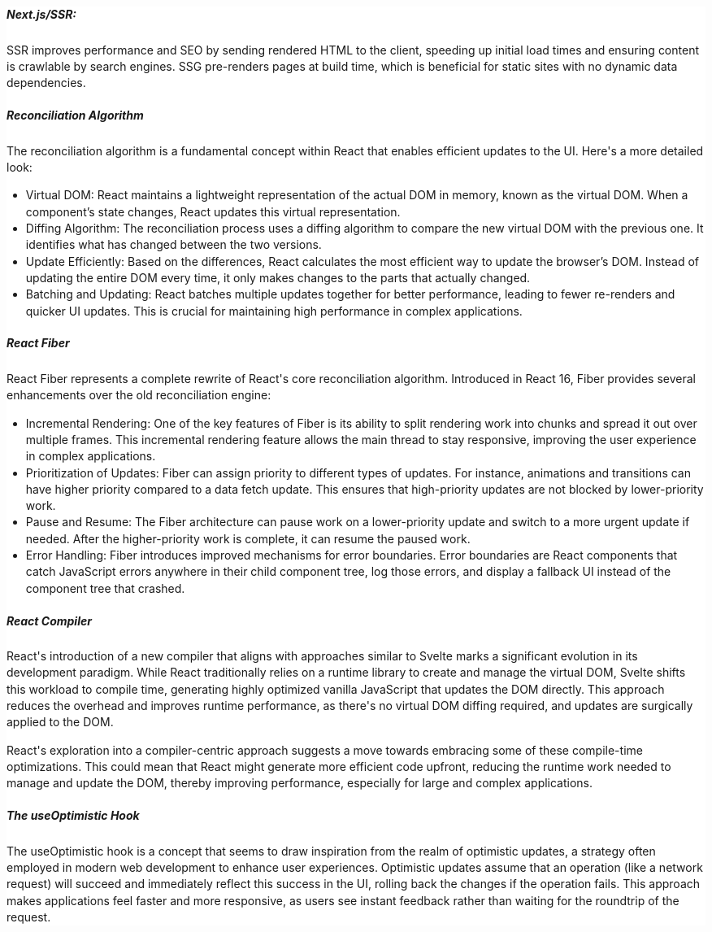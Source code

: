 ##### Next.js/SSR:
SSR improves performance and SEO by sending rendered HTML to the client, speeding up initial load times and ensuring content is crawlable by search engines. SSG pre-renders pages at build time, which is beneficial for static sites with no dynamic data dependencies.

##### Reconciliation Algorithm
The reconciliation algorithm is a fundamental concept within React that enables efficient updates to the UI. Here's a more detailed look:
* Virtual DOM: React maintains a lightweight representation of the actual DOM in memory, known as the virtual DOM. When a component’s state changes, React updates this virtual representation.
* Diffing Algorithm: The reconciliation process uses a diffing algorithm to compare the new virtual DOM with the previous one. It identifies what has changed between the two versions.
* Update Efficiently: Based on the differences, React calculates the most efficient way to update the browser’s DOM. Instead of updating the entire DOM every time, it only makes changes to the parts that actually changed.
* Batching and Updating: React batches multiple updates together for better performance, leading to fewer re-renders and quicker UI updates. This is crucial for maintaining high performance in complex applications.

##### React Fiber
React Fiber represents a complete rewrite of React's core reconciliation algorithm. Introduced in React 16, Fiber provides several enhancements over the old reconciliation engine:
* Incremental Rendering: One of the key features of Fiber is its ability to split rendering work into chunks and spread it out over multiple frames. This incremental rendering feature allows the main thread to stay responsive, improving the user experience in complex applications.
* Prioritization of Updates: Fiber can assign priority to different types of updates. For instance, animations and transitions can have higher priority compared to a data fetch update. This ensures that high-priority updates are not blocked by lower-priority work.
* Pause and Resume: The Fiber architecture can pause work on a lower-priority update and switch to a more urgent update if needed. After the higher-priority work is complete, it can resume the paused work.
* Error Handling: Fiber introduces improved mechanisms for error boundaries. Error boundaries are React components that catch JavaScript errors anywhere in their child component tree, log those errors, and display a fallback UI instead of the component tree that crashed.

##### React Compiler
React's introduction of a new compiler that aligns with approaches similar to Svelte marks a significant evolution in its development paradigm. While React traditionally relies on a runtime library to create and manage the virtual DOM, Svelte shifts this workload to compile time, generating highly optimized vanilla JavaScript that updates the DOM directly. This approach reduces the overhead and improves runtime performance, as there's no virtual DOM diffing required, and updates are surgically applied to the DOM.

React's exploration into a compiler-centric approach suggests a move towards embracing some of these compile-time optimizations. This could mean that React might generate more efficient code upfront, reducing the runtime work needed to manage and update the DOM, thereby improving performance, especially for large and complex applications.

##### The useOptimistic Hook
The useOptimistic hook is a concept that seems to draw inspiration from the realm of optimistic updates, a strategy often employed in modern web development to enhance user experiences. Optimistic updates assume that an operation (like a network request) will succeed and immediately reflect this success in the UI, rolling back the changes if the operation fails. This approach makes applications feel faster and more responsive, as users see instant feedback rather than waiting for the roundtrip of the request.
